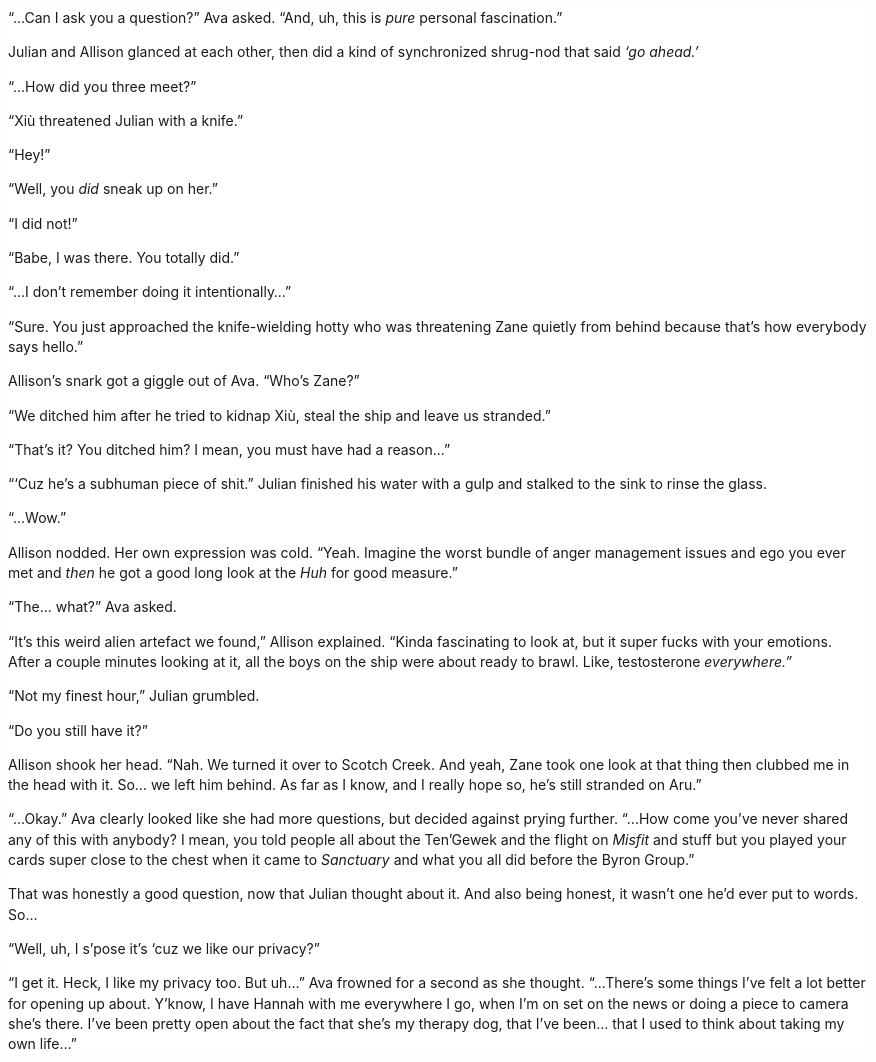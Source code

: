 “...Can I ask you a question?” Ava asked. “And, uh, this is *pure* personal fascination.”

Julian and Allison glanced at each other, then did a kind of synchronized shrug-nod that said *‘go ahead.’*

“...How did you three meet?”

“Xiù threatened Julian with a knife.”

“Hey!”

“Well, you *did* sneak up on her.”

“I did not!”

“Babe, I was there. You totally did.”

“…I don’t remember doing it intentionally…”

“Sure. You just approached the knife-wielding hotty who was threatening Zane quietly from behind because that’s how everybody says hello.”

Allison’s snark got a giggle out of Ava. “Who’s Zane?”

“We ditched him after he tried to kidnap Xiù, steal the ship and leave us stranded.”

“That’s it? You ditched him? I mean, you must have had a reason...”

“‘Cuz he’s a subhuman piece of shit.” Julian finished his water with a gulp and stalked to the sink to rinse the glass.

“...Wow.”

Allison nodded. Her own expression was cold. “Yeah. Imagine the worst bundle of anger management issues and ego you ever met and *then* he got a good long look at the *Huh* for good measure.”

“The... what?” Ava asked.

“It’s this weird alien artefact we found,” Allison explained. “Kinda fascinating to look at, but it super fucks with your emotions. After a couple minutes looking at it, all the boys on the ship were about ready to brawl. Like, testosterone *everywhere.”*

“Not my finest hour,” Julian grumbled.

“Do you still have it?”

Allison shook her head. “Nah. We turned it over to Scotch Creek. And yeah, Zane took one look at that thing then clubbed me in the head with it. So… we left him behind. As far as I know, and I really hope so, he’s still stranded on Aru.”

“...Okay.” Ava clearly looked like she had more questions, but decided against prying further. “...How come you’ve never shared any of this with anybody? I mean, you told people all about the Ten’Gewek and the flight on *Misfit* and stuff but you played your cards super close to the chest when it came to *Sanctuary* and what you all did before the Byron Group.”

That was honestly a good question, now that Julian thought about it. And also being honest, it wasn’t one he’d ever put to words. So…

“Well, uh, I s’pose it’s ‘cuz we like our privacy?”

“I get it. Heck, I like my privacy too. But uh…” Ava frowned for a second as she thought. “...There’s some things I’ve felt a lot better for opening up about. Y’know, I have Hannah with me everywhere I go, when I’m on set on the news or doing a piece to camera she’s there. I’ve been pretty open about the fact that she’s my therapy dog, that I’ve been… that I used to think about taking my own life…”
